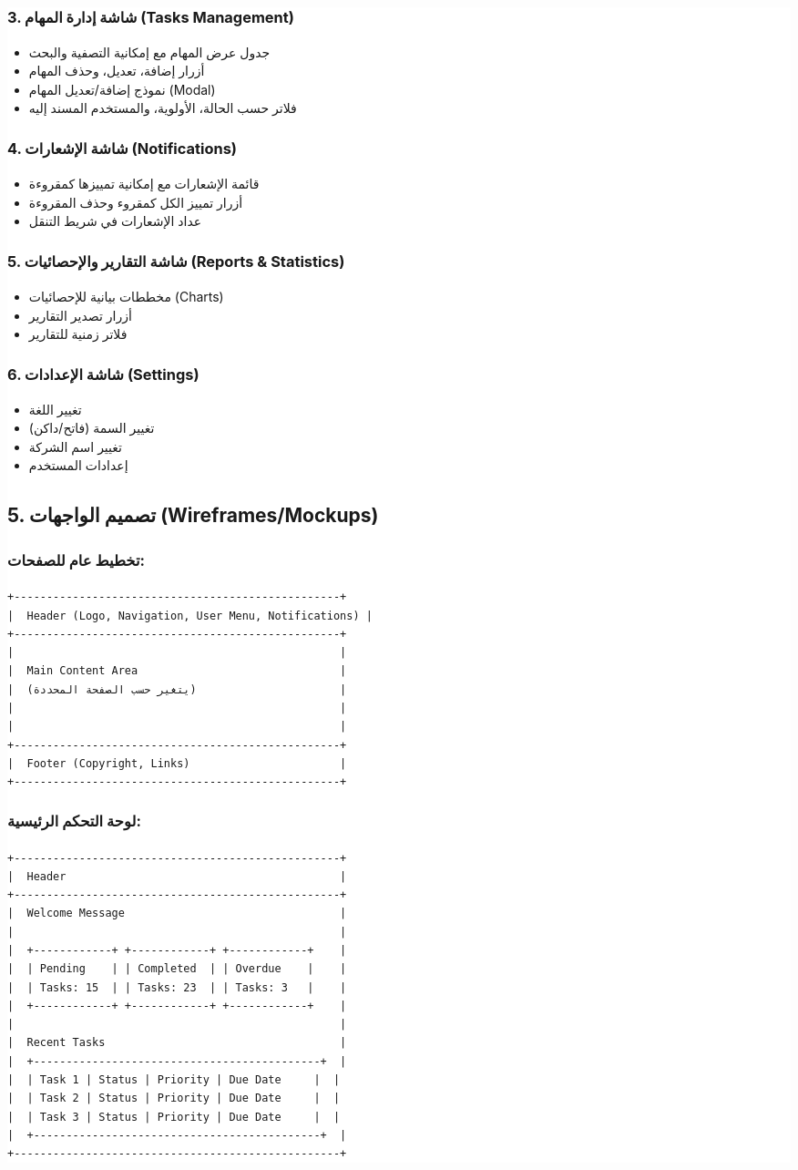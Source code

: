 ### 3. شاشة إدارة المهام (Tasks Management)
- جدول عرض المهام مع إمكانية التصفية والبحث
- أزرار إضافة، تعديل، وحذف المهام
- نموذج إضافة/تعديل المهام (Modal)
- فلاتر حسب الحالة، الأولوية، والمستخدم المسند إليه

### 4. شاشة الإشعارات (Notifications)
- قائمة الإشعارات مع إمكانية تمييزها كمقروءة
- أزرار تمييز الكل كمقروء وحذف المقروءة
- عداد الإشعارات في شريط التنقل

### 5. شاشة التقارير والإحصائيات (Reports & Statistics)
- مخططات بيانية للإحصائيات (Charts)
- أزرار تصدير التقارير
- فلاتر زمنية للتقارير

### 6. شاشة الإعدادات (Settings)
- تغيير اللغة
- تغيير السمة (فاتح/داكن)
- تغيير اسم الشركة
- إعدادات المستخدم

## 5. تصميم الواجهات (Wireframes/Mockups)

### تخطيط عام للصفحات:
```
+--------------------------------------------------+
|  Header (Logo, Navigation, User Menu, Notifications) |
+--------------------------------------------------+
|                                                  |
|  Main Content Area                               |
|  (يتغير حسب الصفحة المحددة)                      |
|                                                  |
|                                                  |
+--------------------------------------------------+
|  Footer (Copyright, Links)                       |
+--------------------------------------------------+
```

### لوحة التحكم الرئيسية:
```
+--------------------------------------------------+
|  Header                                          |
+--------------------------------------------------+
|  Welcome Message                                 |
|                                                  |
|  +------------+ +------------+ +------------+    |
|  | Pending    | | Completed  | | Overdue    |    |
|  | Tasks: 15  | | Tasks: 23  | | Tasks: 3   |    |
|  +------------+ +------------+ +------------+    |
|                                                  |
|  Recent Tasks                                    |
|  +--------------------------------------------+  |
|  | Task 1 | Status | Priority | Due Date     |  |
|  | Task 2 | Status | Priority | Due Date     |  |
|  | Task 3 | Status | Priority | Due Date     |  |
|  +--------------------------------------------+  |
+--------------------------------------------------+
```
